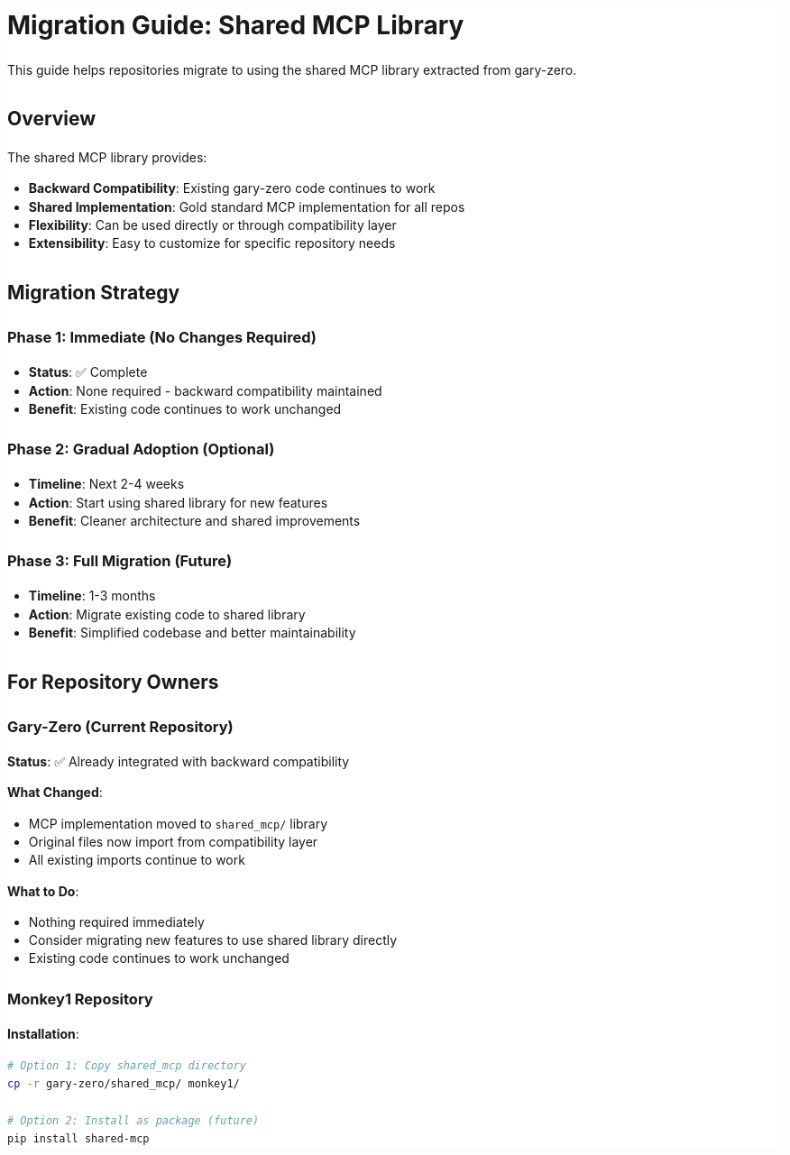 # Migration Guide: Shared MCP Library

This guide helps repositories migrate to using the shared MCP library extracted from gary-zero.

## Overview

The shared MCP library provides:
- **Backward Compatibility**: Existing gary-zero code continues to work
- **Shared Implementation**: Gold standard MCP implementation for all repos
- **Flexibility**: Can be used directly or through compatibility layer
- **Extensibility**: Easy to customize for specific repository needs

## Migration Strategy

### Phase 1: Immediate (No Changes Required)
- **Status**: ✅ Complete
- **Action**: None required - backward compatibility maintained
- **Benefit**: Existing code continues to work unchanged

### Phase 2: Gradual Adoption (Optional)
- **Timeline**: Next 2-4 weeks
- **Action**: Start using shared library for new features
- **Benefit**: Cleaner architecture and shared improvements

### Phase 3: Full Migration (Future)
- **Timeline**: 1-3 months
- **Action**: Migrate existing code to shared library
- **Benefit**: Simplified codebase and better maintainability

## For Repository Owners

### Gary-Zero (Current Repository)
**Status**: ✅ Already integrated with backward compatibility

**What Changed**:
- MCP implementation moved to `shared_mcp/` library
- Original files now import from compatibility layer
- All existing imports continue to work

**What to Do**:
- Nothing required immediately
- Consider migrating new features to use shared library directly
- Existing code continues to work unchanged

### Monkey1 Repository
**Installation**:
```bash
# Option 1: Copy shared_mcp directory
cp -r gary-zero/shared_mcp/ monkey1/

# Option 2: Install as package (future)
pip install shared-mcp
```
